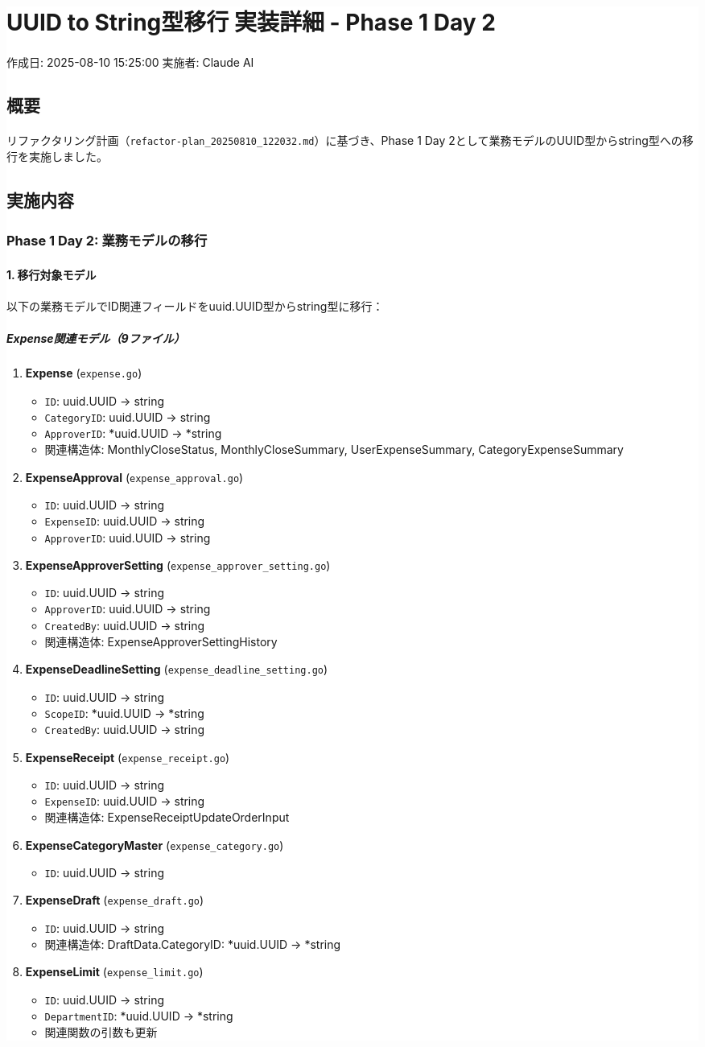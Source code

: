 # UUID to String型移行 実装詳細 - Phase 1 Day 2

作成日: 2025-08-10 15:25:00
実施者: Claude AI

## 概要

リファクタリング計画（`refactor-plan_20250810_122032.md`）に基づき、Phase 1 Day 2として業務モデルのUUID型からstring型への移行を実施しました。

## 実施内容

### Phase 1 Day 2: 業務モデルの移行

#### 1. 移行対象モデル

以下の業務モデルでID関連フィールドをuuid.UUID型からstring型に移行：

##### Expense関連モデル（9ファイル）
1. **Expense** (`expense.go`)
   - `ID`: uuid.UUID → string
   - `CategoryID`: uuid.UUID → string
   - `ApproverID`: *uuid.UUID → *string
   - 関連構造体: MonthlyCloseStatus, MonthlyCloseSummary, UserExpenseSummary, CategoryExpenseSummary

2. **ExpenseApproval** (`expense_approval.go`)
   - `ID`: uuid.UUID → string
   - `ExpenseID`: uuid.UUID → string
   - `ApproverID`: uuid.UUID → string

3. **ExpenseApproverSetting** (`expense_approver_setting.go`)
   - `ID`: uuid.UUID → string
   - `ApproverID`: uuid.UUID → string
   - `CreatedBy`: uuid.UUID → string
   - 関連構造体: ExpenseApproverSettingHistory

4. **ExpenseDeadlineSetting** (`expense_deadline_setting.go`)
   - `ID`: uuid.UUID → string
   - `ScopeID`: *uuid.UUID → *string
   - `CreatedBy`: uuid.UUID → string

5. **ExpenseReceipt** (`expense_receipt.go`)
   - `ID`: uuid.UUID → string
   - `ExpenseID`: uuid.UUID → string
   - 関連構造体: ExpenseReceiptUpdateOrderInput

6. **ExpenseCategoryMaster** (`expense_category.go`)
   - `ID`: uuid.UUID → string

7. **ExpenseDraft** (`expense_draft.go`)
   - `ID`: uuid.UUID → string
   - 関連構造体: DraftData.CategoryID: *uuid.UUID → *string

8. **ExpenseLimit** (`expense_limit.go`)
   - `ID`: uuid.UUID → string
   - `DepartmentID`: *uuid.UUID → *string
   - 関連関数の引数も更新
